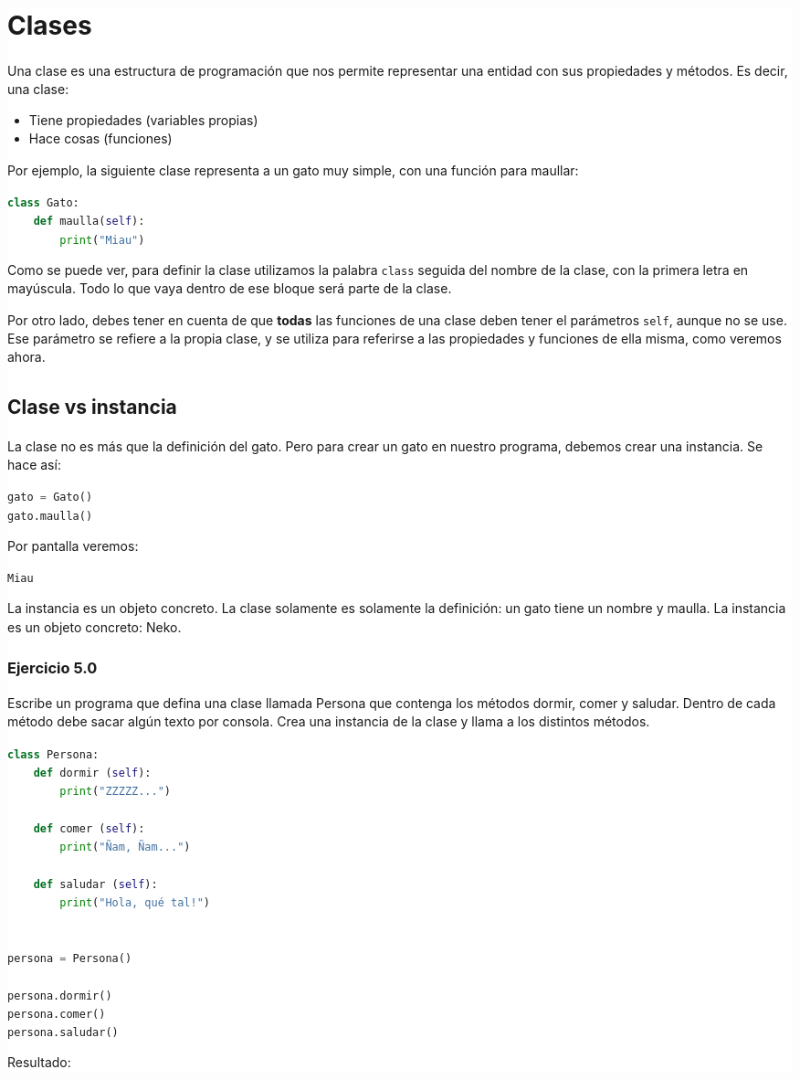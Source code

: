 # Clases

Una clase es una estructura de programación que nos permite representar una entidad con sus propiedades y métodos. Es decir, una clase:
- Tiene propiedades (variables propias)
- Hace cosas (funciones)

Por ejemplo, la siguiente clase representa a un gato muy simple, con una función para maullar:

```python
class Gato:
	def maulla(self):
		print("Miau")
```
Como se puede ver, para definir la clase utilizamos la palabra `class` seguida del nombre de la clase, con la primera letra en mayúscula. Todo lo que vaya dentro de ese bloque será parte de la clase.

Por otro lado, debes tener en cuenta de que **todas** las funciones de una clase deben tener el parámetros `self`, aunque no se use. Ese parámetro se refiere a la propia clase, y se utiliza para referirse a las propiedades y funciones de ella misma, como veremos ahora.

## Clase vs instancia
La clase no es más que la definición del gato. Pero para crear un gato en nuestro programa, debemos crear una instancia. Se hace así:

```python
gato = Gato()
gato.maulla()
```
Por pantalla veremos:

```console
Miau
```
La instancia es un objeto concreto. La clase solamente es solamente la definición: un gato tiene un nombre y maulla. La instancia es un objeto concreto: Neko.

### Ejercicio 5.0
Escribe un programa que defina una clase llamada Persona que contenga los métodos dormir, comer y saludar. Dentro de cada método debe sacar algún texto por consola. Crea una instancia de la clase y llama a los distintos métodos.

```python
class Persona:
    def dormir (self):
        print("ZZZZZ...")

    def comer (self):
        print("Ñam, Ñam...")

    def saludar (self):
        print("Hola, qué tal!")


persona = Persona()

persona.dormir()
persona.comer()
persona.saludar()
```
Resultado:
